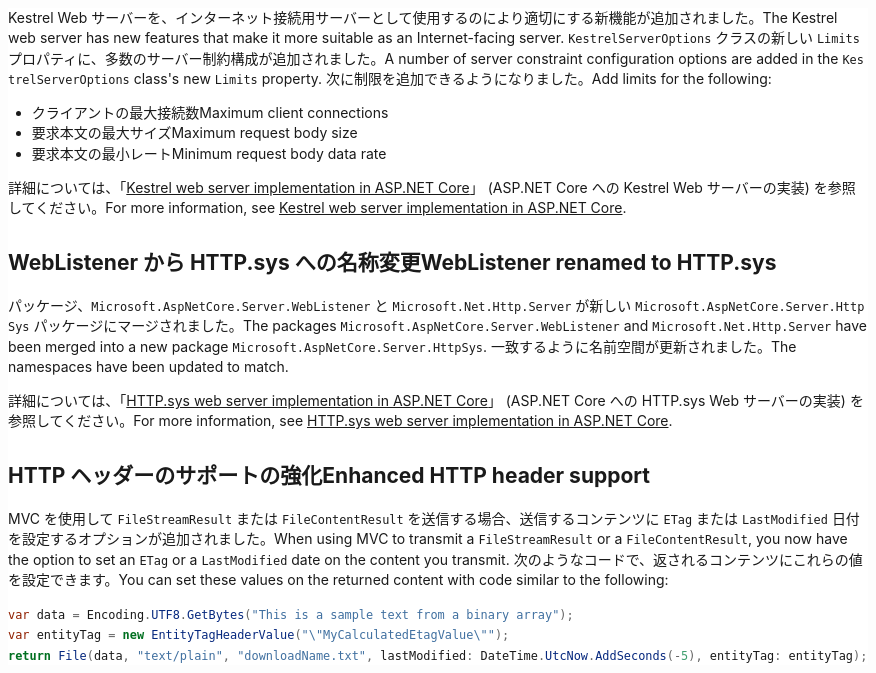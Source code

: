 <span data-ttu-id="1b8ba-152">Kestrel Web サーバーを、インターネット接続用サーバーとして使用するのにより適切にする新機能が追加されました。</span><span class="sxs-lookup"><span data-stu-id="1b8ba-152">The Kestrel web server has new features that make it more suitable as an Internet-facing server.</span></span> <span data-ttu-id="1b8ba-153">`KestrelServerOptions` クラスの新しい `Limits` プロパティに、多数のサーバー制約構成が追加されました。</span><span class="sxs-lookup"><span data-stu-id="1b8ba-153">A number of server constraint configuration options are added in the `KestrelServerOptions` class's new `Limits` property.</span></span> <span data-ttu-id="1b8ba-154">次に制限を追加できるようになりました。</span><span class="sxs-lookup"><span data-stu-id="1b8ba-154">Add limits for the following:</span></span>

* <span data-ttu-id="1b8ba-155">クライアントの最大接続数</span><span class="sxs-lookup"><span data-stu-id="1b8ba-155">Maximum client connections</span></span>
* <span data-ttu-id="1b8ba-156">要求本文の最大サイズ</span><span class="sxs-lookup"><span data-stu-id="1b8ba-156">Maximum request body size</span></span>
* <span data-ttu-id="1b8ba-157">要求本文の最小レート</span><span class="sxs-lookup"><span data-stu-id="1b8ba-157">Minimum request body data rate</span></span>

<span data-ttu-id="1b8ba-158">詳細については、「[Kestrel web server implementation in ASP.NET Core](xref:fundamentals/servers/kestrel)」 (ASP.NET Core への Kestrel Web サーバーの実装) を参照してください。</span><span class="sxs-lookup"><span data-stu-id="1b8ba-158">For more information, see [Kestrel web server implementation in ASP.NET Core](xref:fundamentals/servers/kestrel).</span></span>

## <a name="weblistener-renamed-to-httpsys"></a><span data-ttu-id="1b8ba-159">WebListener から HTTP.sys への名称変更</span><span class="sxs-lookup"><span data-stu-id="1b8ba-159">WebListener renamed to HTTP.sys</span></span>

<span data-ttu-id="1b8ba-160">パッケージ、`Microsoft.AspNetCore.Server.WebListener` と `Microsoft.Net.Http.Server` が新しい `Microsoft.AspNetCore.Server.HttpSys` パッケージにマージされました。</span><span class="sxs-lookup"><span data-stu-id="1b8ba-160">The packages `Microsoft.AspNetCore.Server.WebListener` and `Microsoft.Net.Http.Server` have been merged into a new package `Microsoft.AspNetCore.Server.HttpSys`.</span></span> <span data-ttu-id="1b8ba-161">一致するように名前空間が更新されました。</span><span class="sxs-lookup"><span data-stu-id="1b8ba-161">The namespaces have been updated to match.</span></span>

<span data-ttu-id="1b8ba-162">詳細については、「[HTTP.sys web server implementation in ASP.NET Core](xref:fundamentals/servers/httpsys)」 (ASP.NET Core への HTTP.sys Web サーバーの実装) を参照してください。</span><span class="sxs-lookup"><span data-stu-id="1b8ba-162">For more information, see [HTTP.sys web server implementation in ASP.NET Core](xref:fundamentals/servers/httpsys).</span></span>

## <a name="enhanced-http-header-support"></a><span data-ttu-id="1b8ba-163">HTTP ヘッダーのサポートの強化</span><span class="sxs-lookup"><span data-stu-id="1b8ba-163">Enhanced HTTP header support</span></span>

<span data-ttu-id="1b8ba-164">MVC を使用して `FileStreamResult` または `FileContentResult` を送信する場合、送信するコンテンツに `ETag` または `LastModified` 日付を設定するオプションが追加されました。</span><span class="sxs-lookup"><span data-stu-id="1b8ba-164">When using MVC to transmit a `FileStreamResult` or a `FileContentResult`, you now have the option to set an `ETag` or a `LastModified` date on the content you transmit.</span></span> <span data-ttu-id="1b8ba-165">次のようなコードで、返されるコンテンツにこれらの値を設定できます。</span><span class="sxs-lookup"><span data-stu-id="1b8ba-165">You can set these values on the returned content with code similar to the following:</span></span>

```csharp
var data = Encoding.UTF8.GetBytes("This is a sample text from a binary array");
var entityTag = new EntityTagHeaderValue("\"MyCalculatedEtagValue\"");
return File(data, "text/plain", "downloadName.txt", lastModified: DateTime.UtcNow.AddSeconds(-5), entityTag: entityTag);
```
